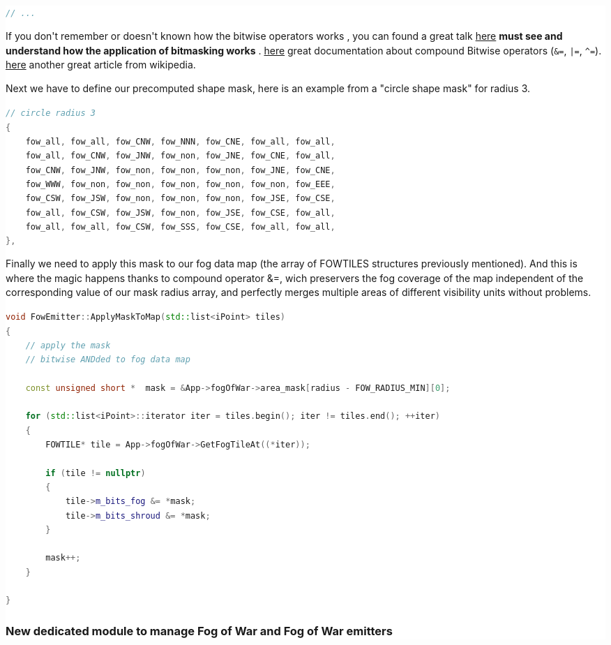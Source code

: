 ```cpp
// ...
```
If you don't remember or doesn't known how the bitwise operators works , you can found a great talk [here](https://stackoverflow.com/questions/141525/what-are-bitwise-shift-bit-shift-operators-and-how-do-they-work) **must see and understand how the application of bitmasking works** . [here](https://rambutan.readthedocs.io/projects/librambutan/en/master/lang/cpp/compoundbitwise.html) great documentation about compound Bitwise operators (`&=`, `|=`, `^=`). [here](https://en.wikipedia.org/wiki/Bitwise_operations_in_C#Left_shift_%3C%3C) another great article from wikipedia.

Next we have to define our precomputed shape mask, here is an example from a "circle shape mask" for radius 3.
```cpp
// circle radius 3
{
	fow_all, fow_all, fow_CNW, fow_NNN, fow_CNE, fow_all, fow_all,
	fow_all, fow_CNW, fow_JNW, fow_non, fow_JNE, fow_CNE, fow_all,
	fow_CNW, fow_JNW, fow_non, fow_non, fow_non, fow_JNE, fow_CNE,
	fow_WWW, fow_non, fow_non, fow_non, fow_non, fow_non, fow_EEE,
	fow_CSW, fow_JSW, fow_non, fow_non, fow_non, fow_JSE, fow_CSE,
	fow_all, fow_CSW, fow_JSW, fow_non, fow_JSE, fow_CSE, fow_all,
	fow_all, fow_all, fow_CSW, fow_SSS, fow_CSE, fow_all, fow_all,
},
```

Finally we need to apply this mask to our fog data map (the array of FOWTILES structures previously mentioned). And this is where the magic happens thanks to compound operator &=, wich preservers the fog coverage of the map independent of the corresponding value of our mask radius array, and perfectly merges multiple areas of different visibility units without problems.

```cpp
void FowEmitter::ApplyMaskToMap(std::list<iPoint> tiles)
{
	// apply the mask
	// bitwise ANDded to fog data map

	const unsigned short *  mask = &App->fogOfWar->area_mask[radius - FOW_RADIUS_MIN][0];

	for (std::list<iPoint>::iterator iter = tiles.begin(); iter != tiles.end(); ++iter)
	{
		FOWTILE* tile = App->fogOfWar->GetFogTileAt((*iter));

		if (tile != nullptr)
		{
			tile->m_bits_fog &= *mask;
			tile->m_bits_shroud &= *mask;
		}

		mask++;
	}
	
}
```
### New dedicated module to manage Fog of War and Fog of War emitters
